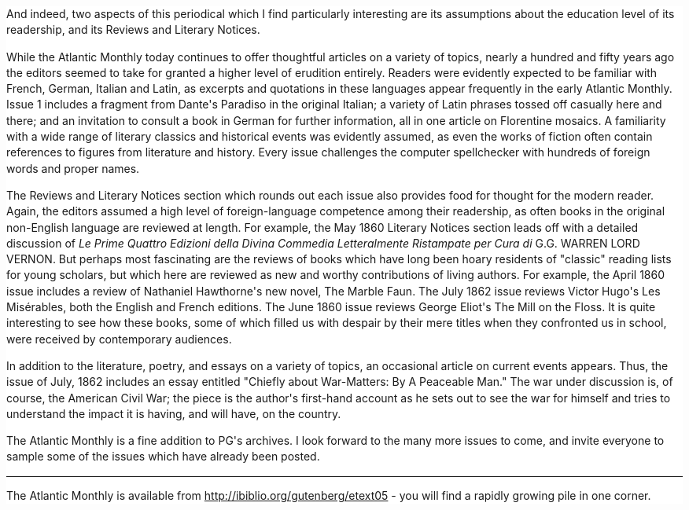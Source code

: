 And indeed, two aspects of this periodical which I find particularly
interesting are its assumptions about the education level of its
readership, and its Reviews and Literary Notices.

While the Atlantic Monthly today continues to offer thoughtful articles
on a variety of topics, nearly a hundred and fifty years ago the editors
seemed to take for granted a higher level of erudition entirely. Readers
were evidently expected to be familiar with French, German, Italian and
Latin, as excerpts and quotations in these languages appear frequently
in the early Atlantic Monthly. Issue 1 includes a fragment from Dante's
Paradiso in the original Italian; a variety of Latin phrases tossed off
casually here and there; and an invitation to consult a book in German
for further information, all in one article on Florentine mosaics. A
familiarity with a wide range of literary classics and historical events
was evidently assumed, as even the works of fiction often contain references
to figures from literature and history. Every issue challenges the computer
spellchecker with hundreds of foreign words and proper names.

The Reviews and Literary Notices section which rounds out each issue
also provides food for thought for the modern reader. Again, the editors
assumed a high level of foreign-language competence among their
readership, as often books in the original non-English language are
reviewed at length. For example, the May 1860 Literary Notices section
leads off with a detailed discussion of _Le Prime Quattro Edizioni
della Divina Commedia Letteralmente Ristampate per Cura di_ G.G. WARREN
LORD VERNON. But perhaps most fascinating are the reviews of books which
have long been hoary residents of "classic" reading lists for young
scholars, but which here are reviewed as new and worthy contributions
of living authors. For example, the April 1860 issue includes a review
of Nathaniel Hawthorne's new novel, The Marble Faun. The July 1862 issue
reviews Victor Hugo's Les Misérables, both the English and French editions.
The June 1860 issue reviews George Eliot's The Mill on the Floss. It is
quite interesting to see how these books, some of which filled us with
despair by their mere titles when they confronted us in school, were
received by contemporary audiences.

In addition to the literature, poetry, and essays on a variety of topics, an
occasional article on current events appears. Thus, the issue of July, 1862
includes an essay entitled "Chiefly about War-Matters: By A Peaceable Man."
The war under discussion is, of course, the American Civil War; the piece
is the author's first-hand account as he sets out to see the war for himself
and tries to understand the impact it is having, and will have, on the
country.

The Atlantic Monthly is a fine addition to PG's archives. I look forward to
the many more issues to come, and invite everyone to sample some of the
issues which have already been posted.

-----------------

The Atlantic Monthly is available from
http://ibiblio.org/gutenberg/etext05 - you will find a rapidly growing
pile in one corner.

